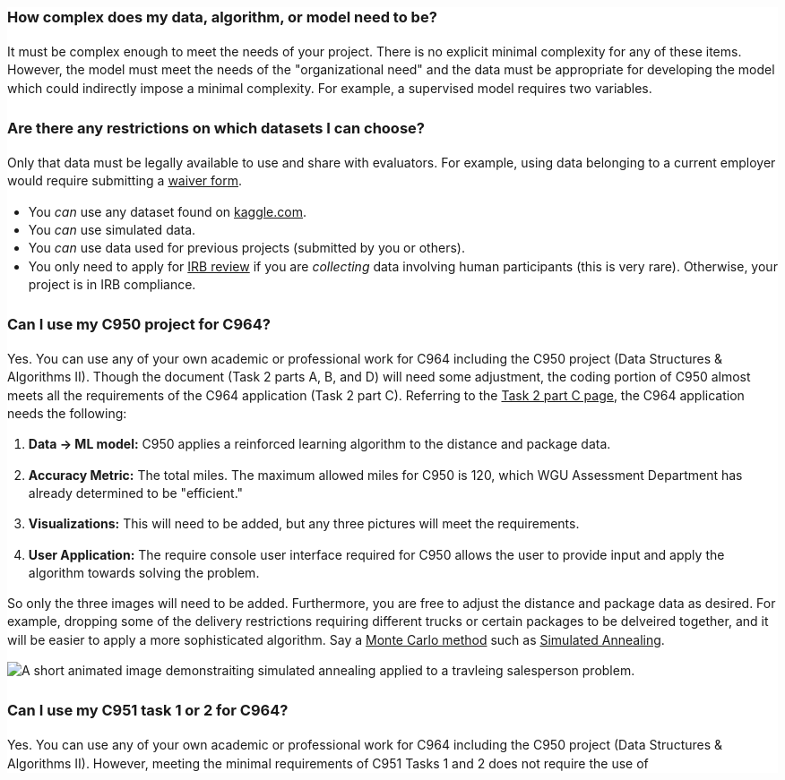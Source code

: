 ### How complex does my data, algorithm, or model need to be?

It must be complex enough to meet the needs of your project. There is no explicit minimal complexity for any of these items. However, the model must meet the needs of the "organizational need" and the data must be appropriate for developing the model which could indirectly impose a minimal complexity. For example, a supervised model requires two variables.

### Are there any restrictions on which datasets I can choose?

Only that data must be legally available to use and share with evaluators. For example, using data belonging to a current employer would require submitting a [waiver form](task1:waiverform).

- You *can* use any dataset found on [kaggle.com](https://www.kaggle.com/datasets).
- You *can* use simulated data.
- You *can* use data used for previous projects (submitted by you or others).
- You only need to apply for [IRB review](https://cm.wgu.edu/t5/Frequently-Asked-Questions/WGU-IRB-and-Human-Subject-Protections-FAQ/ta-p/2002) if you are *collecting* data involving human participants (this is very rare). Otherwise, your project is in IRB compliance.  

### Can I use my C950 project for C964?

Yes. You can use any of your own academic or professional work for C964 including the C950 project (Data Structures & Algorithms II). Though the document (Task 2 parts A, B, and D) will need some adjustment, the coding portion of C950 almost meets all the requirements of the C964 application (Task 2 part C). Referring to the [Task 2 part C page](https://ashejim.github.io/C964/task2_c/task2_part_c.html#what-does-the-application-need-to-do), the C964 application needs the following:

1. **Data → ML model:** C950 applies a reinforced learning algorithm to the distance and package data.

2. **Accuracy Metric:** The total miles. The maximum allowed miles for C950 is 120, which WGU Assessment Department has already determined to be "efficient."

3. **Visualizations:** This will need to be added, but any three pictures will meet the requirements.

4. **User Application:** The require console user interface required for C950 allows the user to provide input and apply the algorithm towards solving the problem.

So only the three images will need to be added. Furthermore, you are free to adjust the distance and package data as desired. For example, dropping some of the delivery restrictions requiring different trucks or certain packages to be delveired together, and it will be easier to apply a more sophisticated algorithm. Say a [Monte Carlo method](https://en.wikipedia.org/wiki/Monte_Carlo_method) such as [Simulated Annealing](https://en.wikipedia.org/wiki/Simulated_annealing).

<img src="./_images/simulated_annealing.gif" height="150px" alt = "A short animated image demonstraiting simulated annealing applied to a travleing salesperson problem." />



### Can I use my C951 task 1 or 2 for C964?

Yes. You can use any of your own academic or professional work for C964 including the C950 project (Data Structures & Algorithms II). However, meeting the minimal requirements of C951 Tasks 1 and 2 does not require the use of 
